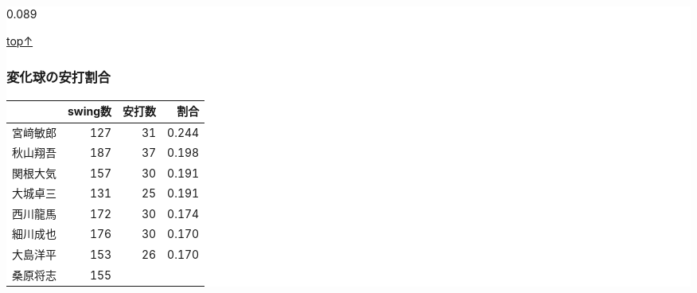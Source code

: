 <td style="text-align: right;">0.089</td>
</tr>
</tbody>
</table>

[top↑](#top)

### 変化球の安打割合

<table>
<thead>
<tr class="header">
<th style="text-align: left;"></th>
<th style="text-align: right;">swing数</th>
<th style="text-align: right;">安打数</th>
<th style="text-align: right;">割合</th>
</tr>
</thead>
<tbody>
<tr class="odd">
<td style="text-align: left;">宮﨑敏郎</td>
<td style="text-align: right;">127</td>
<td style="text-align: right;">31</td>
<td style="text-align: right;">0.244</td>
</tr>
<tr class="even">
<td style="text-align: left;">秋山翔吾</td>
<td style="text-align: right;">187</td>
<td style="text-align: right;">37</td>
<td style="text-align: right;">0.198</td>
</tr>
<tr class="odd">
<td style="text-align: left;">関根大気</td>
<td style="text-align: right;">157</td>
<td style="text-align: right;">30</td>
<td style="text-align: right;">0.191</td>
</tr>
<tr class="even">
<td style="text-align: left;">大城卓三</td>
<td style="text-align: right;">131</td>
<td style="text-align: right;">25</td>
<td style="text-align: right;">0.191</td>
</tr>
<tr class="odd">
<td style="text-align: left;">西川龍馬</td>
<td style="text-align: right;">172</td>
<td style="text-align: right;">30</td>
<td style="text-align: right;">0.174</td>
</tr>
<tr class="even">
<td style="text-align: left;">細川成也</td>
<td style="text-align: right;">176</td>
<td style="text-align: right;">30</td>
<td style="text-align: right;">0.170</td>
</tr>
<tr class="odd">
<td style="text-align: left;">大島洋平</td>
<td style="text-align: right;">153</td>
<td style="text-align: right;">26</td>
<td style="text-align: right;">0.170</td>
</tr>
<tr class="even">
<td style="text-align: left;">桑原将志</td>
<td style="text-align: right;">155</td>